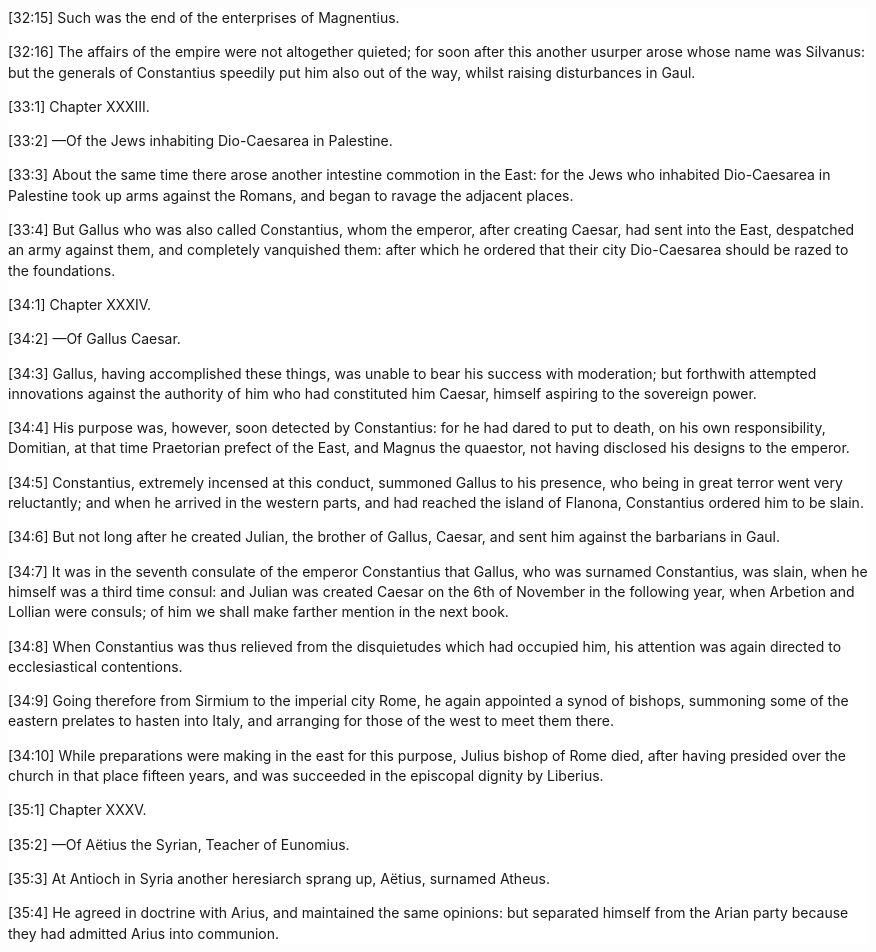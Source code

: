 [32:15] Such was the end of the enterprises of Magnentius.

[32:16] The affairs of the empire were not altogether quieted; for soon after this another usurper arose whose name was Silvanus: but the generals of Constantius speedily put him also out of the way, whilst raising disturbances in Gaul.

[33:1] Chapter XXXIII.

[33:2] —Of the Jews inhabiting Dio-Caesarea in Palestine.

[33:3] About the same time there arose another intestine commotion in the East: for the Jews who inhabited Dio-Caesarea in Palestine took up arms against the Romans, and began to ravage the adjacent places.

[33:4] But Gallus who was also called Constantius, whom the emperor, after creating Caesar, had sent into the East, despatched an army against them, and completely vanquished them: after which he ordered that their city Dio-Caesarea should be razed to the foundations.

[34:1] Chapter XXXIV.

[34:2] —Of Gallus Caesar.

[34:3] Gallus, having accomplished these things, was unable to bear his success with moderation; but forthwith attempted innovations against the authority of him who had constituted him Caesar, himself aspiring to the sovereign power.

[34:4] His purpose was, however, soon detected by Constantius: for he had dared to put to death, on his own responsibility, Domitian, at that time Praetorian prefect of the East, and Magnus the quaestor, not having disclosed his designs to the emperor.

[34:5] Constantius, extremely incensed at this conduct, summoned Gallus to his presence, who being in great terror went very reluctantly; and when he arrived in the western parts, and had reached the island of Flanona, Constantius ordered him to be slain.

[34:6] But not long after he created Julian, the brother of Gallus, Caesar, and sent him against the barbarians in Gaul.

[34:7] It was in the seventh consulate  of the emperor Constantius that Gallus, who was surnamed Constantius, was slain, when he himself was a third time consul: and Julian was created Caesar on the 6th of November in the following year, when Arbetion  and Lollian were consuls; of him we shall make farther mention in the next book.

[34:8] When Constantius was thus relieved from the disquietudes which had occupied him, his attention was again directed to ecclesiastical contentions.

[34:9] Going therefore from Sirmium to the imperial city Rome, he again appointed a synod of bishops, summoning some of the eastern prelates to hasten into Italy,  and arranging for those of the west to meet them there.

[34:10] While preparations were making in the east for this purpose, Julius bishop of Rome died, after having presided over the church in that place fifteen years, and was succeeded in the episcopal dignity by Liberius.

[35:1] Chapter XXXV.

[35:2] —Of Aëtius the Syrian, Teacher of Eunomius.

[35:3] At Antioch in Syria another heresiarch sprang up, Aëtius, surnamed Atheus.

[35:4] He agreed in doctrine with Arius, and maintained the same opinions: but separated himself from the Arian party because they had admitted Arius into communion.
